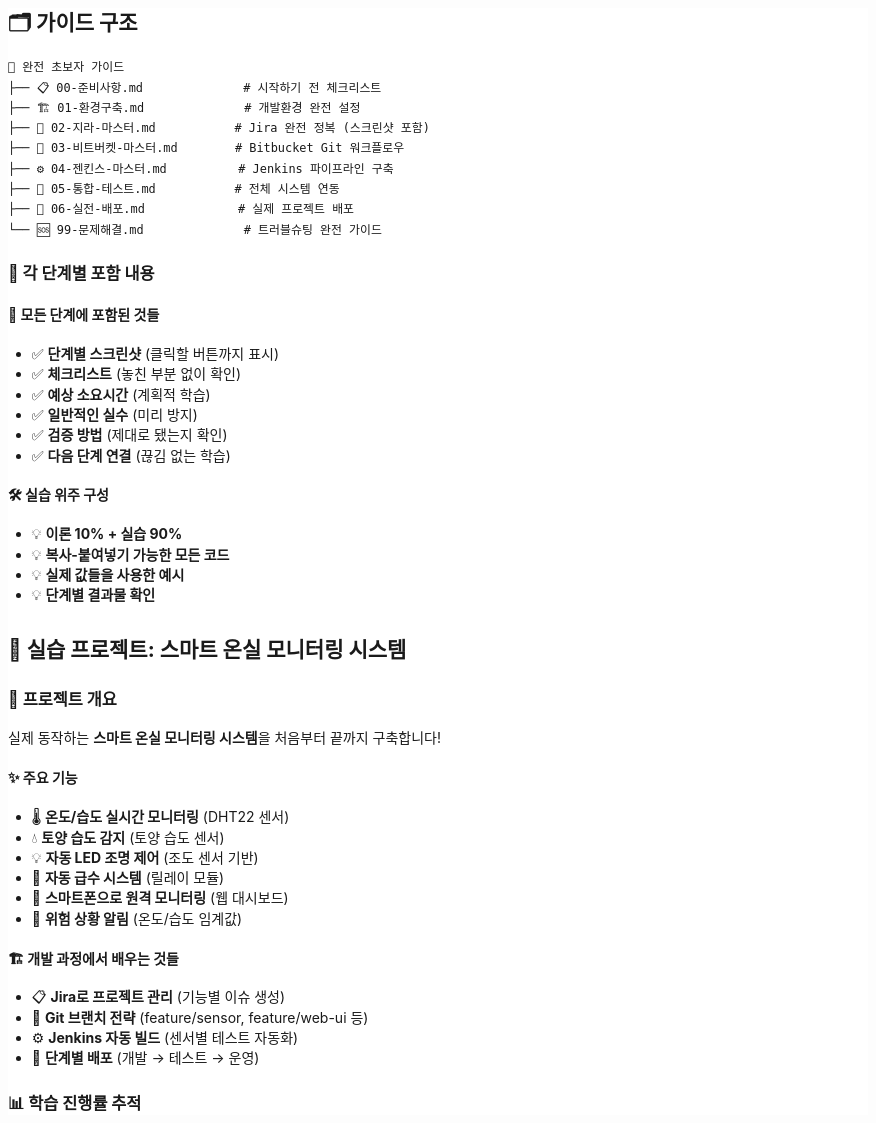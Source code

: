 ## 🗂️ 가이드 구조

```
📁 완전 초보자 가이드
├── 📋 00-준비사항.md              # 시작하기 전 체크리스트
├── 🏗️ 01-환경구축.md              # 개발환경 완전 설정
├── 🎯 02-지라-마스터.md           # Jira 완전 정복 (스크린샷 포함)
├── 🌿 03-비트버켓-마스터.md        # Bitbucket Git 워크플로우
├── ⚙️ 04-젠킨스-마스터.md          # Jenkins 파이프라인 구축
├── 🔗 05-통합-테스트.md           # 전체 시스템 연동
├── 🚀 06-실전-배포.md             # 실제 프로젝트 배포
└── 🆘 99-문제해결.md              # 트러블슈팅 완전 가이드
```

### 📖 각 단계별 포함 내용

#### 🎯 **모든 단계에 포함된 것들**
- ✅ **단계별 스크린샷** (클릭할 버튼까지 표시)
- ✅ **체크리스트** (놓친 부분 없이 확인)
- ✅ **예상 소요시간** (계획적 학습)
- ✅ **일반적인 실수** (미리 방지)
- ✅ **검증 방법** (제대로 됐는지 확인)
- ✅ **다음 단계 연결** (끊김 없는 학습)

#### 🛠️ **실습 위주 구성**
- 💡 **이론 10% + 실습 90%** 
- 💡 **복사-붙여넣기 가능한 모든 코드**
- 💡 **실제 값들을 사용한 예시**
- 💡 **단계별 결과물 확인**

## 🎊 실습 프로젝트: 스마트 온실 모니터링 시스템

### 🌱 **프로젝트 개요**
실제 동작하는 **스마트 온실 모니터링 시스템**을 처음부터 끝까지 구축합니다!

#### ✨ **주요 기능**
- 🌡️ **온도/습도 실시간 모니터링** (DHT22 센서)
- 💧 **토양 습도 감지** (토양 습도 센서)
- 💡 **자동 LED 조명 제어** (조도 센서 기반)
- 🌊 **자동 급수 시스템** (릴레이 모듈)
- 📱 **스마트폰으로 원격 모니터링** (웹 대시보드)
- 🔔 **위험 상황 알림** (온도/습도 임계값)

#### 🏗️ **개발 과정에서 배우는 것들**
- 📋 **Jira로 프로젝트 관리** (기능별 이슈 생성)
- 🌿 **Git 브랜치 전략** (feature/sensor, feature/web-ui 등)
- ⚙️ **Jenkins 자동 빌드** (센서별 테스트 자동화)
- 🚀 **단계별 배포** (개발 → 테스트 → 운영)

### 📊 **학습 진행률 추적**
